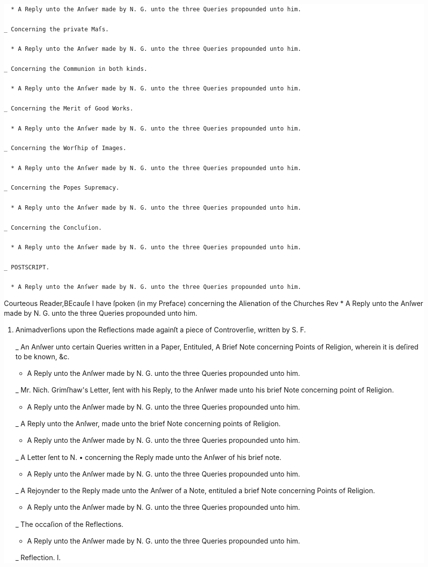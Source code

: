       * A Reply unto the Anſwer made by N. G. unto the three Queries propounded unto him.

    _ Concerning the private Maſs.

      * A Reply unto the Anſwer made by N. G. unto the three Queries propounded unto him.

    _ Concerning the Communion in both kinds.

      * A Reply unto the Anſwer made by N. G. unto the three Queries propounded unto him.

    _ Concerning the Merit of Good Works.

      * A Reply unto the Anſwer made by N. G. unto the three Queries propounded unto him.

    _ Concerning the Worſhip of Images.

      * A Reply unto the Anſwer made by N. G. unto the three Queries propounded unto him.

    _ Concerning the Popes Supremacy.

      * A Reply unto the Anſwer made by N. G. unto the three Queries propounded unto him.

    _ Concerning the Concluſion.

      * A Reply unto the Anſwer made by N. G. unto the three Queries propounded unto him.

    _ POSTSCRIPT.

      * A Reply unto the Anſwer made by N. G. unto the three Queries propounded unto him.
Courteous Reader,BEcauſe I have ſpoken (in my Preface) concerning the Alienation of the Churches Rev
      * A Reply unto the Anſwer made by N. G. unto the three Queries propounded unto him.

1. Animadverſions upon the Reflections made againſt a piece of Controverſie, written by S. F.

    _ An Anſwer unto certain Queries written in a Paper, Entituled, A Brief Note concerning Points of Religion, wherein it is deſired to be known, &c.

      * A Reply unto the Anſwer made by N. G. unto the three Queries propounded unto him.

    _ Mr. Nich. Grimſhaw's Letter, ſent with his Reply, to the Anſwer made unto his brief Note concerning point of Religion.

      * A Reply unto the Anſwer made by N. G. unto the three Queries propounded unto him.

    _ A Reply unto the Anſwer, made unto the brief Note concerning points of Religion.

      * A Reply unto the Anſwer made by N. G. unto the three Queries propounded unto him.

    _ A Letter ſent to N. • concerning the Reply made unto the Anſwer of his brief note.

      * A Reply unto the Anſwer made by N. G. unto the three Queries propounded unto him.

    _ A Rejoynder to the Reply made unto the Anſwer of a Note, entituled a brief Note concerning Points of Religion.

      * A Reply unto the Anſwer made by N. G. unto the three Queries propounded unto him.

    _ The occaſion of the Reflections.

      * A Reply unto the Anſwer made by N. G. unto the three Queries propounded unto him.

    _ Reflection. I.
